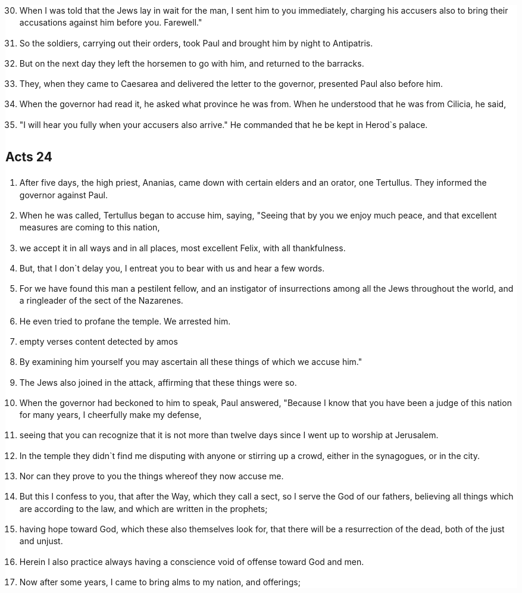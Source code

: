 30. When I was told that the Jews lay in wait for the man, I sent him to you immediately, charging his accusers also to bring their accusations against him before you. Farewell."

31. So the soldiers, carrying out their orders, took Paul and brought him by night to Antipatris.

32. But on the next day they left the horsemen to go with him, and returned to the barracks.

33. They, when they came to Caesarea and delivered the letter to the governor, presented Paul also before him.

34. When the governor had read it, he asked what province he was from. When he understood that he was from Cilicia, he said,

35. "I will hear you fully when your accusers also arrive." He commanded that he be kept in Herod`s palace.

## Acts 24

1. After five days, the high priest, Ananias, came down with certain elders and an orator, one Tertullus. They informed the governor against Paul.

2. When he was called, Tertullus began to accuse him, saying, "Seeing that by you we enjoy much peace, and that excellent measures are coming to this nation,

3. we accept it in all ways and in all places, most excellent Felix, with all thankfulness.

4. But, that I don`t delay you, I entreat you to bear with us and hear a few words.

5. For we have found this man a pestilent fellow, and an instigator of insurrections among all the Jews throughout the world, and a ringleader of the sect of the Nazarenes.

6. He even tried to profane the temple. We arrested him.

7. empty verses content detected by amos

8. By examining him yourself you may ascertain all these things of which we accuse him."

9. The Jews also joined in the attack, affirming that these things were so.

10. When the governor had beckoned to him to speak, Paul answered, "Because I know that you have been a judge of this nation for many years, I cheerfully make my defense,

11. seeing that you can recognize that it is not more than twelve days since I went up to worship at Jerusalem.

12. In the temple they didn`t find me disputing with anyone or stirring up a crowd, either in the synagogues, or in the city.

13. Nor can they prove to you the things whereof they now accuse me.

14. But this I confess to you, that after the Way, which they call a sect, so I serve the God of our fathers, believing all things which are according to the law, and which are written in the prophets;

15. having hope toward God, which these also themselves look for, that there will be a resurrection of the dead, both of the just and unjust.

16. Herein I also practice always having a conscience void of offense toward God and men.

17. Now after some years, I came to bring alms to my nation, and offerings;
